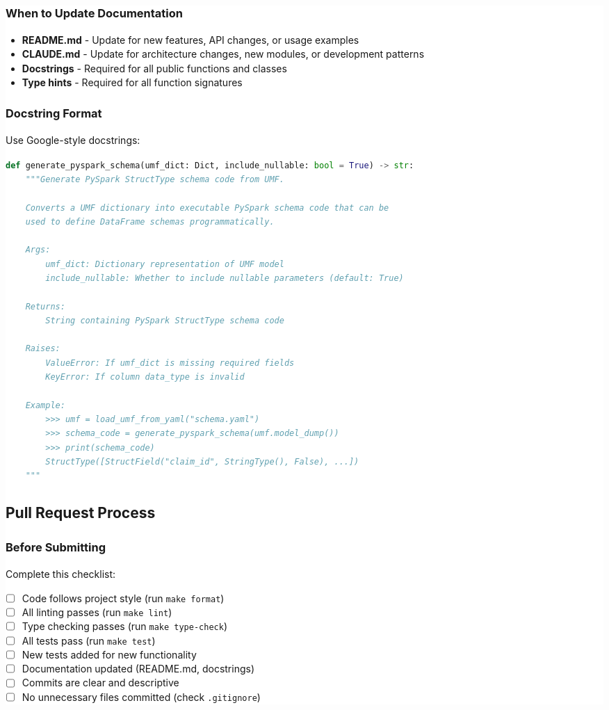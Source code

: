 ### When to Update Documentation

- **README.md** - Update for new features, API changes, or usage examples
- **CLAUDE.md** - Update for architecture changes, new modules, or development patterns
- **Docstrings** - Required for all public functions and classes
- **Type hints** - Required for all function signatures

### Docstring Format

Use Google-style docstrings:

```python
def generate_pyspark_schema(umf_dict: Dict, include_nullable: bool = True) -> str:
    """Generate PySpark StructType schema code from UMF.

    Converts a UMF dictionary into executable PySpark schema code that can be
    used to define DataFrame schemas programmatically.

    Args:
        umf_dict: Dictionary representation of UMF model
        include_nullable: Whether to include nullable parameters (default: True)

    Returns:
        String containing PySpark StructType schema code

    Raises:
        ValueError: If umf_dict is missing required fields
        KeyError: If column data_type is invalid

    Example:
        >>> umf = load_umf_from_yaml("schema.yaml")
        >>> schema_code = generate_pyspark_schema(umf.model_dump())
        >>> print(schema_code)
        StructType([StructField("claim_id", StringType(), False), ...])
    """
```

## Pull Request Process

### Before Submitting

Complete this checklist:

- [ ] Code follows project style (run `make format`)
- [ ] All linting passes (run `make lint`)
- [ ] Type checking passes (run `make type-check`)
- [ ] All tests pass (run `make test`)
- [ ] New tests added for new functionality
- [ ] Documentation updated (README.md, docstrings)
- [ ] Commits are clear and descriptive
- [ ] No unnecessary files committed (check `.gitignore`)
